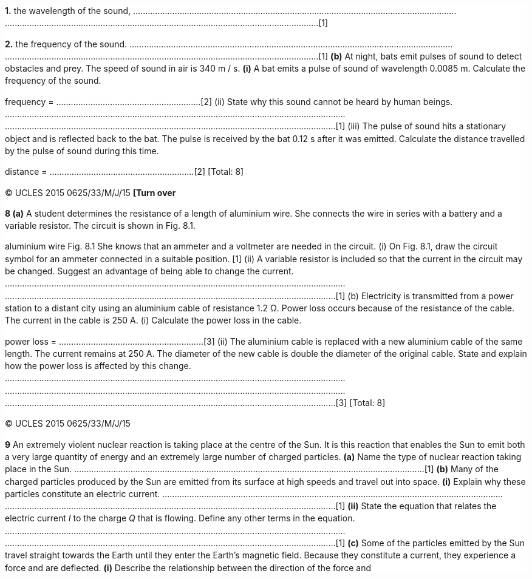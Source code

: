 **1.** the wavelength of the sound,     ....................................................................................................................................     ................................................................................................................................[1] 

**2.** the frequency of the sound.     ....................................................................................................................................     ................................................................................................................................[1] **(b)** At night, bats emit pulses of sound to detect obstacles and prey. The speed of sound in air is 340 m / s. **(i)** A bat emits a pulse of sound of wavelength 0.0085 m. Calculate the frequency of the sound. 

 frequency = ...........................................................[2] (ii) State why this sound cannot be heard by human beings. ........................................................................................................................................... .......................................................................................................................................[1] (iii) The pulse of sound hits a stationary object and is reflected back to the bat. The pulse is received by the bat 0.12 s after it was emitted. Calculate the distance travelled by the pulse of sound during this time. 

 distance = ...........................................................[2] [Total: 8] 


© UCLES 2015 0625/33/M/J/15 **[Turn over** 

**8 (a)** A student determines the resistance of a length of aluminium wire. She connects the wire in series with a battery and a variable resistor. The circuit is shown in Fig. 8.1. 

 aluminium wire Fig. 8.1 She knows that an ammeter and a voltmeter are needed in the circuit. (i) On Fig. 8.1, draw the circuit symbol for an ammeter connected in a suitable position. [1] (ii) A variable resistor is included so that the current in the circuit may be changed. Suggest an advantage of being able to change the current. ........................................................................................................................................... .......................................................................................................................................[1] (b) Electricity is transmitted from a power station to a distant city using an aluminium cable of resistance 1.2 Ω. Power loss occurs because of the resistance of the cable. The current in the cable is 250 A. (i) Calculate the power loss in the cable. 

 power loss = ...........................................................[3] (ii) The aluminium cable is replaced with a new aluminium cable of the same length. The current remains at 250 A. The diameter of the new cable is double the diameter of the original cable. State and explain how the power loss is affected by this change. ........................................................................................................................................... ........................................................................................................................................... .......................................................................................................................................[3] [Total: 8] 


© UCLES 2015 0625/33/M/J/15 

**9** An extremely violent nuclear reaction is taking place at the centre of the Sun. It is this reaction that enables the Sun to emit both a very large quantity of energy and an extremely large number of charged particles. **(a)** Name the type of nuclear reaction taking place in the Sun. ...............................................................................................................................................[1] **(b)** Many of the charged particles produced by the Sun are emitted from its surface at high speeds and travel out into space. **(i)** Explain why these particles constitute an electric current. ........................................................................................................................................... .......................................................................................................................................[1] **(ii)** State the equation that relates the electric current _I_ to the charge _Q_ that is flowing. Define any other terms in the equation. ........................................................................................................................................... .......................................................................................................................................[1] **(c)** Some of the particles emitted by the Sun travel straight towards the Earth until they enter the Earth’s magnetic field. Because they constitute a current, they experience a force and are deflected. **(i)** Describe the relationship between the direction of the force and 
